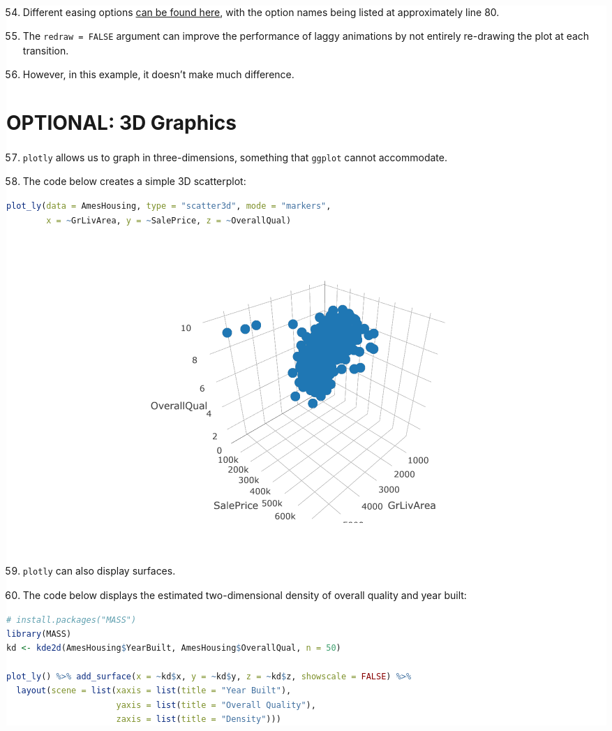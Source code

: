 54. Different easing options [can be found here](https://github.com/plotly/plotly.js/blob/master/src/plots/animation_attributes.js), with the option names being listed at approximately line 80.

55. The `redraw = FALSE` argument can improve the performance of laggy animations by not entirely re-drawing the plot at each transition. 

56. However, in this example, it doesn’t make much difference.

# OPTIONAL: 3D Graphics

57. `plotly` allows us to graph in three-dimensions, something that `ggplot` cannot accommodate. 

58. The code below creates a simple 3D scatterplot:

```R
plot_ly(data = AmesHousing, type = "scatter3d", mode = "markers",
        x = ~GrLivArea, y = ~SalePrice, z = ~OverallQual)
```

<p align="center"><a href="https://github.com/kwaldenphd/plotly-intro-r/blob/main/figures/Figure_8.png?raw=true"><img class="aligncenter" src="https://github.com/kwaldenphd/plotly-intro-r/blob/main/figures/Figure_8.png?raw=true" /></a></p>

59. `plotly` can also display surfaces. 

60. The code below displays the estimated two-dimensional density of overall quality and year built:

```R
# install.packages("MASS")
library(MASS)
kd <- kde2d(AmesHousing$YearBuilt, AmesHousing$OverallQual, n = 50)

plot_ly() %>% add_surface(x = ~kd$x, y = ~kd$y, z = ~kd$z, showscale = FALSE) %>% 
  layout(scene = list(xaxis = list(title = "Year Built"), 
                      yaxis = list(title = "Overall Quality"), 
                      zaxis = list(title = "Density")))
```
